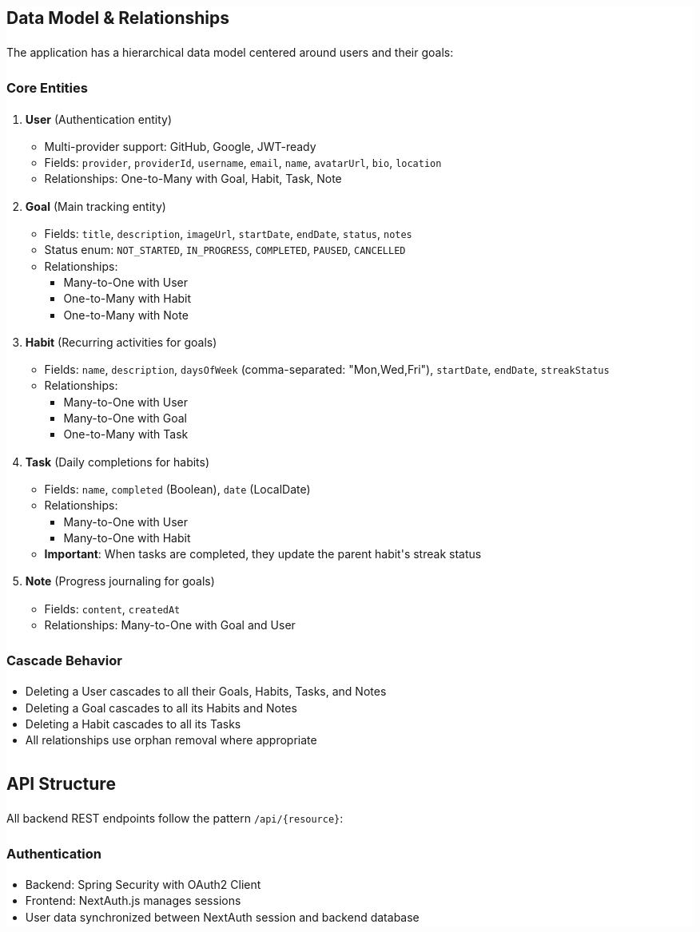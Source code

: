 ## Data Model & Relationships

The application has a hierarchical data model centered around users and their goals:

### Core Entities

1. **User** (Authentication entity)
   - Multi-provider support: GitHub, Google, JWT-ready
   - Fields: `provider`, `providerId`, `username`, `email`, `name`, `avatarUrl`, `bio`, `location`
   - Relationships: One-to-Many with Goal, Habit, Task, Note

2. **Goal** (Main tracking entity)
   - Fields: `title`, `description`, `imageUrl`, `startDate`, `endDate`, `status`, `notes`
   - Status enum: `NOT_STARTED`, `IN_PROGRESS`, `COMPLETED`, `PAUSED`, `CANCELLED`
   - Relationships:
     - Many-to-One with User
     - One-to-Many with Habit
     - One-to-Many with Note

3. **Habit** (Recurring activities for goals)
   - Fields: `name`, `description`, `daysOfWeek` (comma-separated: "Mon,Wed,Fri"), `startDate`, `endDate`, `streakStatus`
   - Relationships:
     - Many-to-One with User
     - Many-to-One with Goal
     - One-to-Many with Task

4. **Task** (Daily completions for habits)
   - Fields: `name`, `completed` (Boolean), `date` (LocalDate)
   - Relationships:
     - Many-to-One with User
     - Many-to-One with Habit
   - **Important**: When tasks are completed, they update the parent habit's streak status

5. **Note** (Progress journaling for goals)
   - Fields: `content`, `createdAt`
   - Relationships: Many-to-One with Goal and User

### Cascade Behavior
- Deleting a User cascades to all their Goals, Habits, Tasks, and Notes
- Deleting a Goal cascades to all its Habits and Notes
- Deleting a Habit cascades to all its Tasks
- All relationships use orphan removal where appropriate

## API Structure

All backend REST endpoints follow the pattern `/api/{resource}`:

### Authentication
- Backend: Spring Security with OAuth2 Client
- Frontend: NextAuth.js manages sessions
- User data synchronized between NextAuth session and backend database
